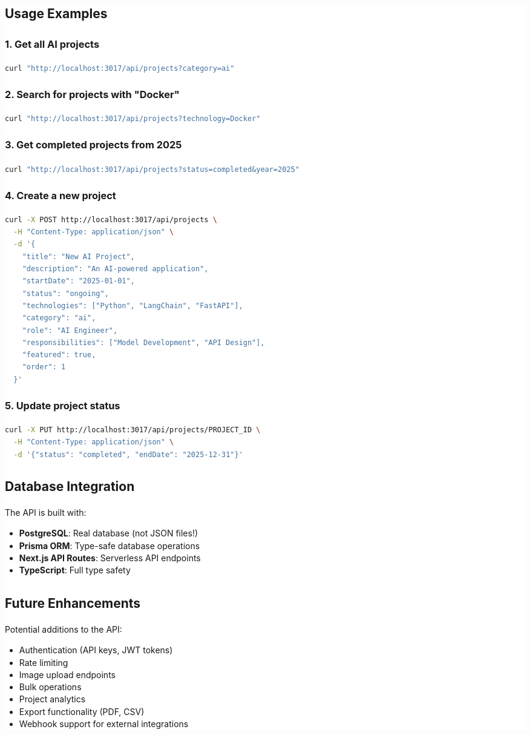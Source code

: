 ## Usage Examples

### 1. Get all AI projects
```bash
curl "http://localhost:3017/api/projects?category=ai"
```

### 2. Search for projects with "Docker"
```bash
curl "http://localhost:3017/api/projects?technology=Docker"
```

### 3. Get completed projects from 2025
```bash
curl "http://localhost:3017/api/projects?status=completed&year=2025"
```

### 4. Create a new project
```bash
curl -X POST http://localhost:3017/api/projects \
  -H "Content-Type: application/json" \
  -d '{
    "title": "New AI Project",
    "description": "An AI-powered application",
    "startDate": "2025-01-01",
    "status": "ongoing",
    "technologies": ["Python", "LangChain", "FastAPI"],
    "category": "ai",
    "role": "AI Engineer",
    "responsibilities": ["Model Development", "API Design"],
    "featured": true,
    "order": 1
  }'
```

### 5. Update project status
```bash
curl -X PUT http://localhost:3017/api/projects/PROJECT_ID \
  -H "Content-Type: application/json" \
  -d '{"status": "completed", "endDate": "2025-12-31"}'
```

## Database Integration

The API is built with:
- **PostgreSQL**: Real database (not JSON files!)
- **Prisma ORM**: Type-safe database operations
- **Next.js API Routes**: Serverless API endpoints
- **TypeScript**: Full type safety

## Future Enhancements

Potential additions to the API:
- Authentication (API keys, JWT tokens)
- Rate limiting
- Image upload endpoints
- Bulk operations
- Project analytics
- Export functionality (PDF, CSV)
- Webhook support for external integrations
